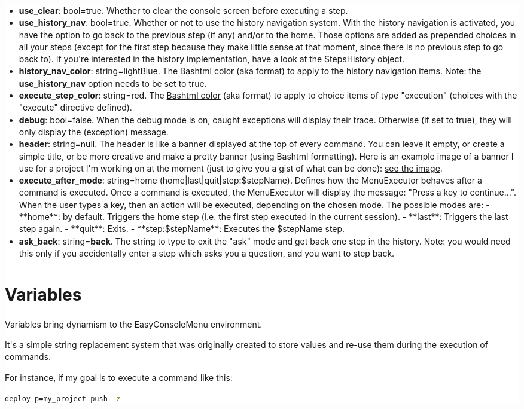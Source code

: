 - **use_clear**: bool=true. Whether to clear the console screen before executing a step.
- **use_history_nav**: bool=true. Whether or not to use the history navigation system. With the history navigation is activated, you 
    have the option to go back to the previous step (if any) and/or to the home. Those options are added as prepended choices in all your steps 
    (except for the first step because they make little sense at that moment, since there is no previous step to go back to).
    If you're interested in the history implementation, have a look at the [StepsHistory](https://github.com/lingtalfi/EasyConsoleMenu/blob/master/doc/api/Ling/EasyConsoleMenu/History/StepsHistory.md) object.
- **history_nav_color**: string=lightBlue. The [Bashtml color](https://github.com/lingtalfi/CliTools/blob/master/doc/pages/bashtml.md#the-tags-list) (aka format) to apply to the history navigation items.
    Note: the **use_history_nav** option needs to be set to true.  
- **execute_step_color**: string=red. The [Bashtml color](https://github.com/lingtalfi/CliTools/blob/master/doc/pages/bashtml.md#the-tags-list) (aka format) to apply to choice items of type "execution" (choices with the "execute" directive defined).
- **debug**: bool=false. When the debug mode is on, caught exceptions will display their trace. Otherwise (if set to true), they will only display the (exception) message.
- **header**: string=null. The header is like a banner displayed at the top of every command. You can leave it empty, or create a simple title, or be more creative
    and make a pretty banner (using Bashtml formatting). Here is an example image of a banner I use for a project I'm working on at the moment (just to give you a gist of what
    can be done): [see the image](http://lingtalfi.com/img/universe/EasyConsoleMenu/easy-console-menu-header-example.png).
- **execute_after_mode**: string=home (home|last|quit|step:$stepName). Defines how the MenuExecutor behaves after a command is executed.
    Once a command is executed, the MenuExecutor will display the message: "Press a key to continue...".
    When the user types a key, then an action will be executed, depending on the chosen mode.
    The possible modes are:
        - **home**: by default. Triggers the home step (i.e. the first step executed in the current session).
        - **last**: Triggers the last step again.
        - **quit**: Exits.
        - **step:$stepName**: Executes the $stepName step.
- **ask_back**: string=__back__. The string to type to exit the "ask" mode and get back one step in the history. 
    Note: you would need this only if you accidentally enter a step which asks you a question, and you want to step back.
         


Variables
===============

Variables bring dynamism to the EasyConsoleMenu environment.

It's a simple string replacement system that was originally created to store values and re-use them during the execution of commands.

For instance, if my goal is to execute a command like this:

```bash
deploy p=my_project push -z
```
